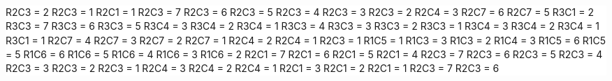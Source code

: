R2C3 = 2
R2C3 = 1
R2C1 = 1
R2C3 = 7
R2C3 = 6
R2C3 = 5
R2C3 = 4
R2C3 = 3
R2C3 = 2
R2C4 = 3
R2C7 = 6
R2C7 = 5
R3C1 = 2
R3C3 = 7
R3C3 = 6
R3C3 = 5
R3C4 = 3
R3C4 = 2
R3C4 = 1
R3C3 = 4
R3C3 = 3
R3C3 = 2
R3C3 = 1
R3C4 = 3
R3C4 = 2
R3C4 = 1
R3C1 = 1
R2C7 = 4
R2C7 = 3
R2C7 = 2
R2C7 = 1
R2C4 = 2
R2C4 = 1
R2C3 = 1
R1C5 = 1
R1C3 = 3
R1C3 = 2
R1C4 = 3
R1C5 = 6
R1C5 = 5
R1C6 = 6
R1C6 = 5
R1C6 = 4
R1C6 = 3
R1C6 = 2
R2C1 = 7
R2C1 = 6
R2C1 = 5
R2C1 = 4
R2C3 = 7
R2C3 = 6
R2C3 = 5
R2C3 = 4
R2C3 = 3
R2C3 = 2
R2C3 = 1
R2C4 = 3
R2C4 = 2
R2C4 = 1
R2C1 = 3
R2C1 = 2
R2C1 = 1
R2C3 = 7
R2C3 = 6
